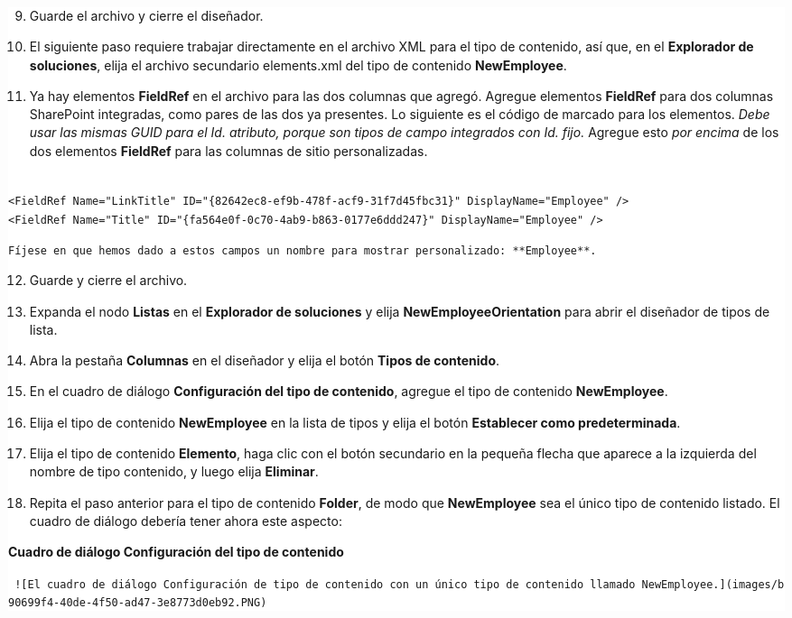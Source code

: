 
    
    
  
9. Guarde el archivo y cierre el diseñador.
    
  
10. El siguiente paso requiere trabajar directamente en el archivo XML para el tipo de contenido, así que, en el **Explorador de soluciones**, elija el archivo secundario elements.xml del tipo de contenido **NewEmployee**.
    
  
11. Ya hay elementos **FieldRef** en el archivo para las dos columnas que agregó. Agregue elementos **FieldRef** para dos columnas SharePoint integradas, como pares de las dos ya presentes. Lo siguiente es el código de marcado para los elementos. *Debe usar las mismas GUID para el Id. atributo, porque son tipos de campo integrados con Id. fijo.*  Agregue esto *por encima*  de los dos elementos **FieldRef** para las columnas de sitio personalizadas.
    
  ```
  
<FieldRef Name="LinkTitle" ID="{82642ec8-ef9b-478f-acf9-31f7d45fbc31}" DisplayName="Employee" />
<FieldRef Name="Title" ID="{fa564e0f-0c70-4ab9-b863-0177e6ddd247}" DisplayName="Employee" />
  ```


    Fíjese en que hemos dado a estos campos un nombre para mostrar personalizado: **Employee**.
    
  
12. Guarde y cierre el archivo.
    
  
13. Expanda el nodo **Listas** en el **Explorador de soluciones** y elija **NewEmployeeOrientation** para abrir el diseñador de tipos de lista.
    
  
14. Abra la pestaña **Columnas** en el diseñador y elija el botón **Tipos de contenido**.
    
  
15. En el cuadro de diálogo **Configuración del tipo de contenido**, agregue el tipo de contenido **NewEmployee**.
    
  
16. Elija el tipo de contenido **NewEmployee** en la lista de tipos y elija el botón **Establecer como predeterminada**.
    
  
17. Elija el tipo de contenido **Elemento**, haga clic con el botón secundario en la pequeña flecha que aparece a la izquierda del nombre de tipo contenido, y luego elija **Eliminar**.
    
  
18. Repita el paso anterior para el tipo de contenido **Folder**, de modo que **NewEmployee** sea el único tipo de contenido listado. El cuadro de diálogo debería tener ahora este aspecto:
    
   **Cuadro de diálogo Configuración del tipo de contenido**

  

     ![El cuadro de diálogo Configuración de tipo de contenido con un único tipo de contenido llamado NewEmployee.](images/b90699f4-40de-4f50-ad47-3e8773d0eb92.PNG)
  